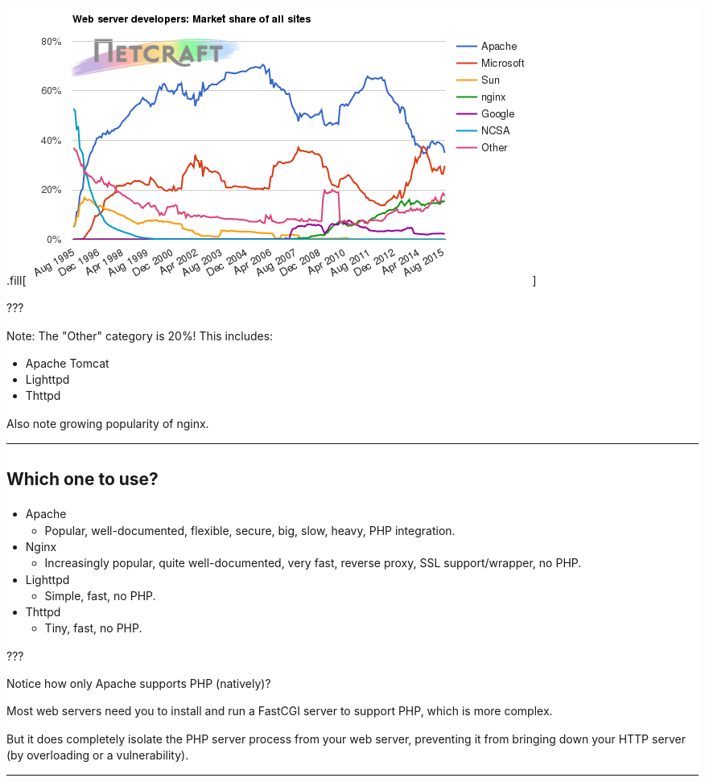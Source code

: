 .fill[[![Netcraft Survey](wpid-wss-share.png)](http://news.netcraft.com/archives/2015/09/16/september-2015-web-server-survey.html)]

???

Note: The "Other" category is 20%! This includes:

* Apache Tomcat
* Lighttpd
* Thttpd

Also note growing popularity of nginx.

---

## Which one to use?

* Apache
  * Popular, well-documented, flexible, secure, big, slow, heavy, PHP integration.
* Nginx
  * Increasingly popular, quite well-documented, very fast, reverse proxy, SSL support/wrapper, no PHP.
* Lighttpd
  * Simple, fast, no PHP.
* Thttpd
  * Tiny, fast, no PHP.

???

Notice how only Apache supports PHP (natively)?

Most web servers need you to install and run a FastCGI server to support PHP, which is more complex.

But it does completely isolate the PHP server process from your web server, preventing it from
bringing down your HTTP server (by overloading or a vulnerability).

---
